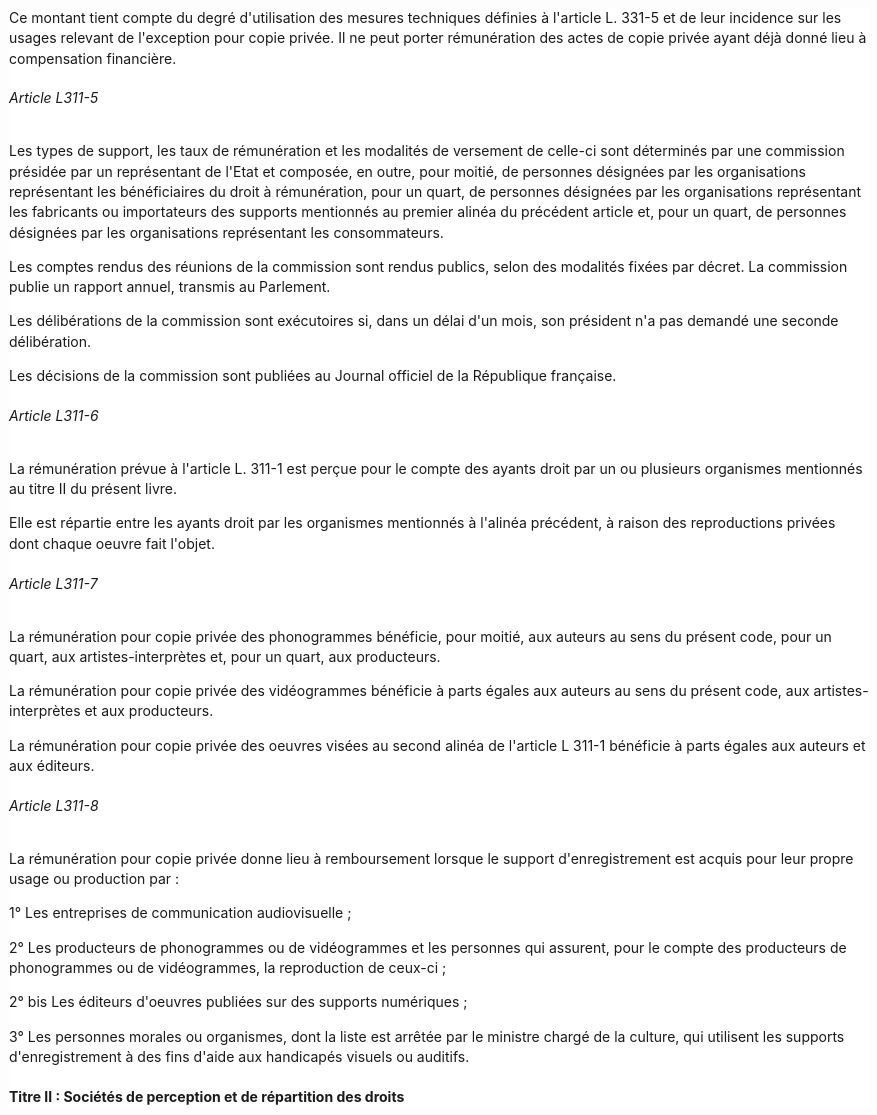 Ce montant tient compte du degré d'utilisation des mesures techniques définies à l'article L. 331-5 et de leur incidence sur les usages relevant de l'exception pour copie privée. Il ne peut porter rémunération des actes de copie privée ayant déjà donné lieu à compensation financière.

###### Article L311-5

Les types de support, les taux de rémunération et les modalités de versement de celle-ci sont déterminés par une commission présidée par un représentant de l'Etat et composée, en outre, pour moitié, de personnes désignées par les organisations représentant les bénéficiaires du droit à rémunération, pour un quart, de personnes désignées par les organisations représentant les fabricants ou importateurs des supports mentionnés au premier alinéa du précédent article et, pour un quart, de personnes désignées par les organisations représentant les consommateurs.

Les comptes rendus des réunions de la commission sont rendus publics, selon des modalités fixées par décret. La commission publie un rapport annuel, transmis au Parlement.

Les délibérations de la commission sont exécutoires si, dans un délai d'un mois, son président n'a pas demandé une seconde délibération.

Les décisions de la commission sont publiées au Journal officiel de la République française.

###### Article L311-6

La rémunération prévue à l'article L. 311-1 est perçue pour le compte des ayants droit par un ou plusieurs organismes mentionnés au titre II du présent livre.

Elle est répartie entre les ayants droit par les organismes mentionnés à l'alinéa précédent, à raison des reproductions privées dont chaque oeuvre fait l'objet.

###### Article L311-7

La rémunération pour copie privée des phonogrammes bénéficie, pour moitié, aux auteurs au sens du présent code, pour un quart, aux artistes-interprètes et, pour un quart, aux producteurs.

La rémunération pour copie privée des vidéogrammes bénéficie à parts égales aux auteurs au sens du présent code, aux artistes-interprètes et aux producteurs.

La rémunération pour copie privée des oeuvres visées au second alinéa de l'article L 311-1 bénéficie à parts égales aux auteurs et aux éditeurs.

###### Article L311-8

La rémunération pour copie privée donne lieu à remboursement lorsque le support d'enregistrement est acquis pour leur propre usage ou production par :

1° Les entreprises de communication audiovisuelle ;

2° Les producteurs de phonogrammes ou de vidéogrammes et les personnes qui assurent, pour le compte des producteurs de phonogrammes ou de vidéogrammes, la reproduction de ceux-ci ;

2° bis Les éditeurs d'oeuvres publiées sur des supports numériques ;

3° Les personnes morales ou organismes, dont la liste est arrêtée par le ministre chargé de la culture, qui utilisent les supports d'enregistrement à des fins d'aide aux handicapés visuels ou auditifs.

#### Titre II : Sociétés de perception et de répartition des droits
